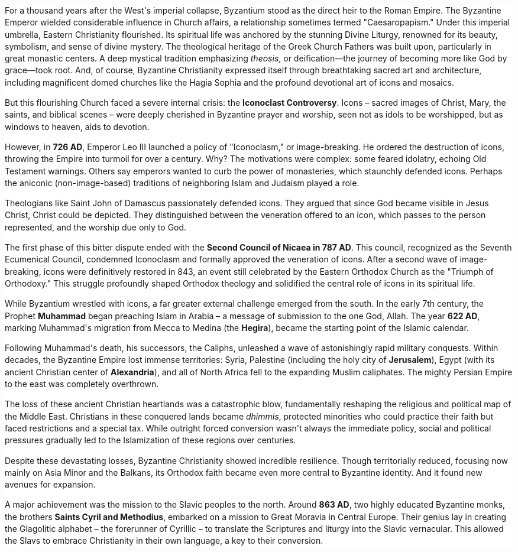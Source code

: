 For a thousand years after the West's imperial collapse, Byzantium stood as the direct heir to the Roman Empire. The Byzantine Emperor wielded considerable influence in Church affairs, a relationship sometimes termed "Caesaropapism." Under this imperial umbrella, Eastern Christianity flourished. Its spiritual life was anchored by the stunning Divine Liturgy, renowned for its beauty, symbolism, and sense of divine mystery. The theological heritage of the Greek Church Fathers was built upon, particularly in great monastic centers. A deep mystical tradition emphasizing *theosis*, or deification—the journey of becoming more like God by grace—took root. And, of course, Byzantine Christianity expressed itself through breathtaking sacred art and architecture, including magnificent domed churches like the Hagia Sophia and the profound devotional art of icons and mosaics.

But this flourishing Church faced a severe internal crisis: the **Iconoclast Controversy**. Icons – sacred images of Christ, Mary, the saints, and biblical scenes – were deeply cherished in Byzantine prayer and worship, seen not as idols to be worshipped, but as windows to heaven, aids to devotion.

However, in **726 AD**, Emperor Leo III launched a policy of "Iconoclasm," or image-breaking. He ordered the destruction of icons, throwing the Empire into turmoil for over a century. Why? The motivations were complex: some feared idolatry, echoing Old Testament warnings. Others say emperors wanted to curb the power of monasteries, which staunchly defended icons. Perhaps the aniconic (non-image-based) traditions of neighboring Islam and Judaism played a role.

Theologians like Saint John of Damascus passionately defended icons. They argued that since God became visible in Jesus Christ, Christ could be depicted. They distinguished between the veneration offered to an icon, which passes to the person represented, and the worship due only to God.

The first phase of this bitter dispute ended with the **Second Council of Nicaea in 787 AD**. This council, recognized as the Seventh Ecumenical Council, condemned Iconoclasm and formally approved the veneration of icons. After a second wave of image-breaking, icons were definitively restored in 843, an event still celebrated by the Eastern Orthodox Church as the "Triumph of Orthodoxy." This struggle profoundly shaped Orthodox theology and solidified the central role of icons in its spiritual life.

While Byzantium wrestled with icons, a far greater external challenge emerged from the south. In the early 7th century, the Prophet **Muhammad** began preaching Islam in Arabia – a message of submission to the one God, Allah. The year **622 AD**, marking Muhammad's migration from Mecca to Medina (the **Hegira**), became the starting point of the Islamic calendar.

Following Muhammad's death, his successors, the Caliphs, unleashed a wave of astonishingly rapid military conquests. Within decades, the Byzantine Empire lost immense territories: Syria, Palestine (including the holy city of **Jerusalem**), Egypt (with its ancient Christian center of **Alexandria**), and all of North Africa fell to the expanding Muslim caliphates. The mighty Persian Empire to the east was completely overthrown.

The loss of these ancient Christian heartlands was a catastrophic blow, fundamentally reshaping the religious and political map of the Middle East. Christians in these conquered lands became *dhimmis*, protected minorities who could practice their faith but faced restrictions and a special tax. While outright forced conversion wasn't always the immediate policy, social and political pressures gradually led to the Islamization of these regions over centuries.

Despite these devastating losses, Byzantine Christianity showed incredible resilience. Though territorially reduced, focusing now mainly on Asia Minor and the Balkans, its Orthodox faith became even more central to Byzantine identity. And it found new avenues for expansion.

A major achievement was the mission to the Slavic peoples to the north. Around **863 AD**, two highly educated Byzantine monks, the brothers **Saints Cyril and Methodius**, embarked on a mission to Great Moravia in Central Europe. Their genius lay in creating the Glagolitic alphabet – the forerunner of Cyrillic – to translate the Scriptures and liturgy into the Slavic vernacular. This allowed the Slavs to embrace Christianity in their own language, a key to their conversion.
